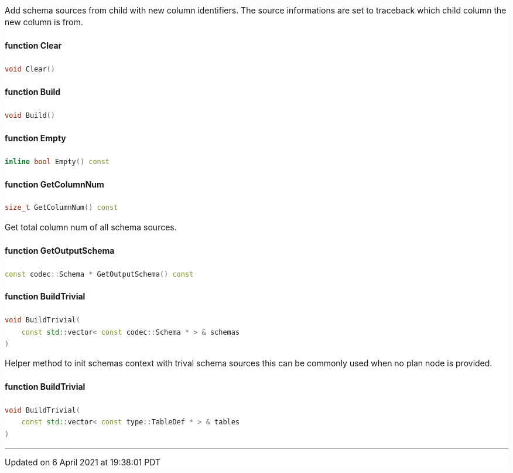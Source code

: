 Add schema sources from child with new column identifiers. The source informations are set to traceback which child column the new column is from. 

#### function Clear

```cpp
void Clear()
```


#### function Build

```cpp
void Build()
```


#### function Empty

```cpp
inline bool Empty() const
```


#### function GetColumnNum

```cpp
size_t GetColumnNum() const
```


Get total column num of all schema sources. 

#### function GetOutputSchema

```cpp
const codec::Schema * GetOutputSchema() const
```


#### function BuildTrivial

```cpp
void BuildTrivial(
    const std::vector< const codec::Schema * > & schemas
)
```


Helper method to init schemas context with trival schema sources this can be commonly used when no plan node is provided. 

#### function BuildTrivial

```cpp
void BuildTrivial(
    const std::vector< const type::TableDef * > & tables
)
```


-------------------------------

Updated on  6 April 2021 at 19:38:01 PDT